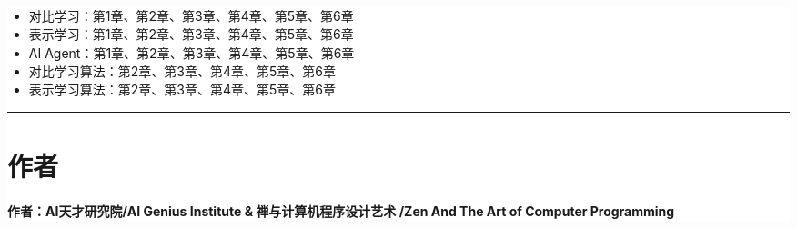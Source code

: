 - 对比学习：第1章、第2章、第3章、第4章、第5章、第6章
- 表示学习：第1章、第2章、第3章、第4章、第5章、第6章
- AI Agent：第1章、第2章、第3章、第4章、第5章、第6章
- 对比学习算法：第2章、第3章、第4章、第5章、第6章
- 表示学习算法：第2章、第3章、第4章、第5章、第6章

---

# 作者

**作者：AI天才研究院/AI Genius Institute & 禅与计算机程序设计艺术 /Zen And The Art of Computer Programming**

